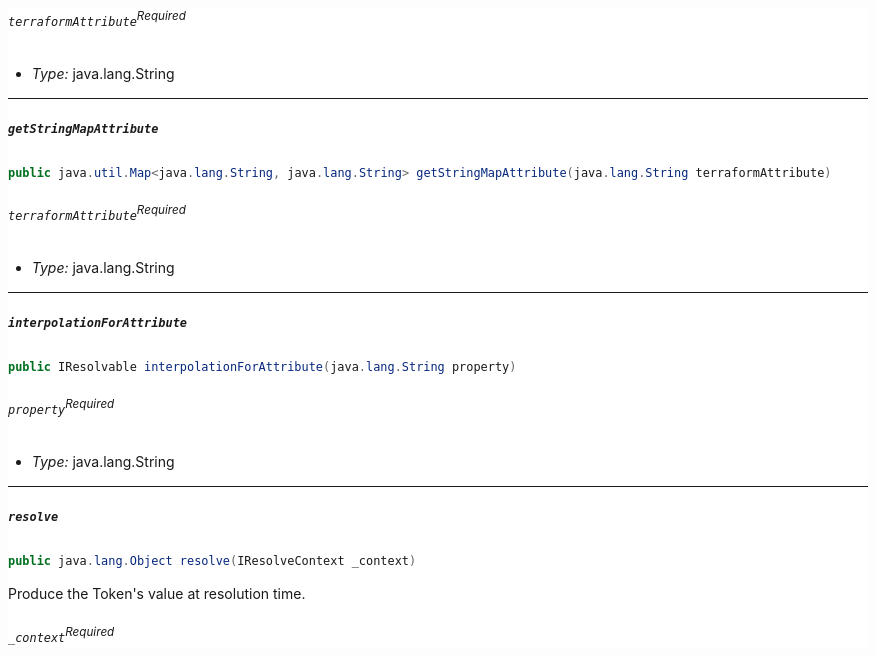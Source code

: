 ###### `terraformAttribute`<sup>Required</sup> <a name="terraformAttribute" id="@cdktf/provider-cloudflare.zeroTrustSplitTunnel.ZeroTrustSplitTunnelTunnelsOutputReference.getStringAttribute.parameter.terraformAttribute"></a>

- *Type:* java.lang.String

---

##### `getStringMapAttribute` <a name="getStringMapAttribute" id="@cdktf/provider-cloudflare.zeroTrustSplitTunnel.ZeroTrustSplitTunnelTunnelsOutputReference.getStringMapAttribute"></a>

```java
public java.util.Map<java.lang.String, java.lang.String> getStringMapAttribute(java.lang.String terraformAttribute)
```

###### `terraformAttribute`<sup>Required</sup> <a name="terraformAttribute" id="@cdktf/provider-cloudflare.zeroTrustSplitTunnel.ZeroTrustSplitTunnelTunnelsOutputReference.getStringMapAttribute.parameter.terraformAttribute"></a>

- *Type:* java.lang.String

---

##### `interpolationForAttribute` <a name="interpolationForAttribute" id="@cdktf/provider-cloudflare.zeroTrustSplitTunnel.ZeroTrustSplitTunnelTunnelsOutputReference.interpolationForAttribute"></a>

```java
public IResolvable interpolationForAttribute(java.lang.String property)
```

###### `property`<sup>Required</sup> <a name="property" id="@cdktf/provider-cloudflare.zeroTrustSplitTunnel.ZeroTrustSplitTunnelTunnelsOutputReference.interpolationForAttribute.parameter.property"></a>

- *Type:* java.lang.String

---

##### `resolve` <a name="resolve" id="@cdktf/provider-cloudflare.zeroTrustSplitTunnel.ZeroTrustSplitTunnelTunnelsOutputReference.resolve"></a>

```java
public java.lang.Object resolve(IResolveContext _context)
```

Produce the Token's value at resolution time.

###### `_context`<sup>Required</sup> <a name="_context" id="@cdktf/provider-cloudflare.zeroTrustSplitTunnel.ZeroTrustSplitTunnelTunnelsOutputReference.resolve.parameter._context"></a>
